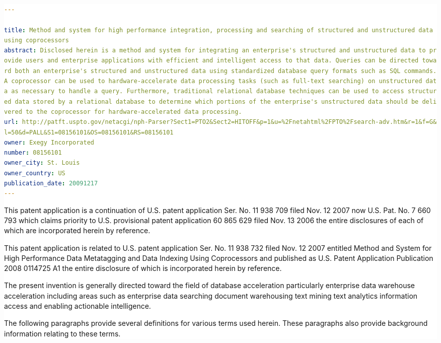 ```yaml
---

title: Method and system for high performance integration, processing and searching of structured and unstructured data using coprocessors
abstract: Disclosed herein is a method and system for integrating an enterprise's structured and unstructured data to provide users and enterprise applications with efficient and intelligent access to that data. Queries can be directed toward both an enterprise's structured and unstructured data using standardized database query formats such as SQL commands. A coprocessor can be used to hardware-accelerate data processing tasks (such as full-text searching) on unstructured data as necessary to handle a query. Furthermore, traditional relational database techniques can be used to access structured data stored by a relational database to determine which portions of the enterprise's unstructured data should be delivered to the coprocessor for hardware-accelerated data processing.
url: http://patft.uspto.gov/netacgi/nph-Parser?Sect1=PTO2&Sect2=HITOFF&p=1&u=%2Fnetahtml%2FPTO%2Fsearch-adv.htm&r=1&f=G&l=50&d=PALL&S1=08156101&OS=08156101&RS=08156101
owner: Exegy Incorporated
number: 08156101
owner_city: St. Louis
owner_country: US
publication_date: 20091217
---
```

This patent application is a continuation of U.S. patent application Ser. No. 11 938 709 filed Nov. 12 2007 now U.S. Pat. No. 7 660 793 which claims priority to U.S. provisional patent application 60 865 629 filed Nov. 13 2006 the entire disclosures of each of which are incorporated herein by reference.

This patent application is related to U.S. patent application Ser. No. 11 938 732 filed Nov. 12 2007 entitled Method and System for High Performance Data Metatagging and Data Indexing Using Coprocessors and published as U.S. Patent Application Publication 2008 0114725 A1 the entire disclosure of which is incorporated herein by reference.

The present invention is generally directed toward the field of database acceleration particularly enterprise data warehouse acceleration including areas such as enterprise data searching document warehousing text mining text analytics information access and enabling actionable intelligence.

The following paragraphs provide several definitions for various terms used herein. These paragraphs also provide background information relating to these terms.
